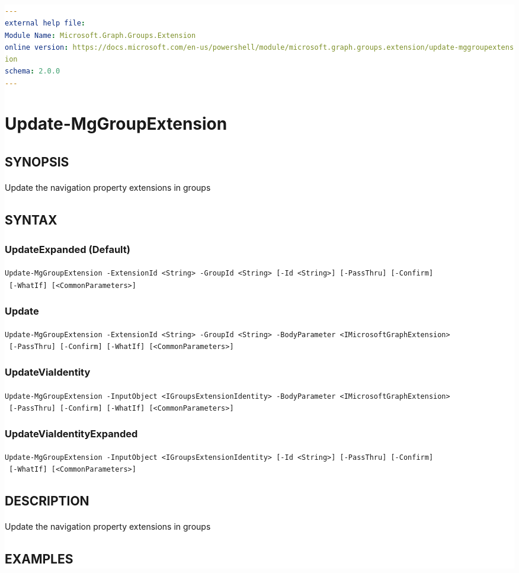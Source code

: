 ```yaml
---
external help file:
Module Name: Microsoft.Graph.Groups.Extension
online version: https://docs.microsoft.com/en-us/powershell/module/microsoft.graph.groups.extension/update-mggroupextension
schema: 2.0.0
---
```


# Update-MgGroupExtension

## SYNOPSIS
Update the navigation property extensions in groups

## SYNTAX

### UpdateExpanded (Default)
```
Update-MgGroupExtension -ExtensionId <String> -GroupId <String> [-Id <String>] [-PassThru] [-Confirm]
 [-WhatIf] [<CommonParameters>]
```

### Update
```
Update-MgGroupExtension -ExtensionId <String> -GroupId <String> -BodyParameter <IMicrosoftGraphExtension>
 [-PassThru] [-Confirm] [-WhatIf] [<CommonParameters>]
```

### UpdateViaIdentity
```
Update-MgGroupExtension -InputObject <IGroupsExtensionIdentity> -BodyParameter <IMicrosoftGraphExtension>
 [-PassThru] [-Confirm] [-WhatIf] [<CommonParameters>]
```

### UpdateViaIdentityExpanded
```
Update-MgGroupExtension -InputObject <IGroupsExtensionIdentity> [-Id <String>] [-PassThru] [-Confirm]
 [-WhatIf] [<CommonParameters>]
```

## DESCRIPTION
Update the navigation property extensions in groups

## EXAMPLES
